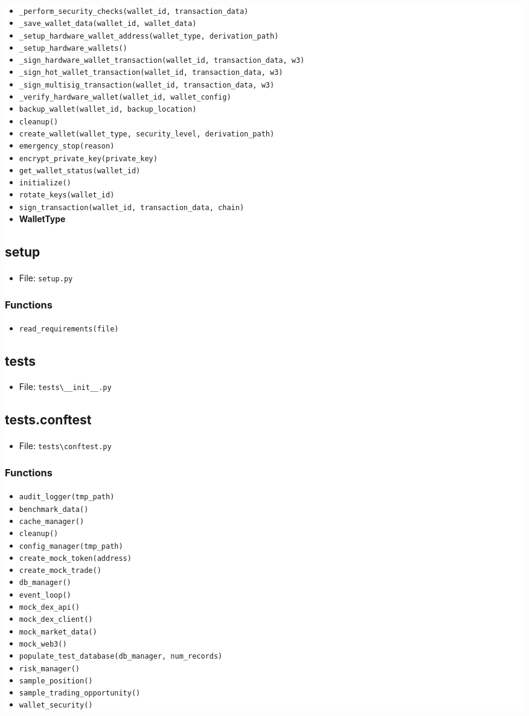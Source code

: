   - `_perform_security_checks(wallet_id, transaction_data)`
  - `_save_wallet_data(wallet_id, wallet_data)`
  - `_setup_hardware_wallet_address(wallet_type, derivation_path)`
  - `_setup_hardware_wallets()`
  - `_sign_hardware_wallet_transaction(wallet_id, transaction_data, w3)`
  - `_sign_hot_wallet_transaction(wallet_id, transaction_data, w3)`
  - `_sign_multisig_transaction(wallet_id, transaction_data, w3)`
  - `_verify_hardware_wallet(wallet_id, wallet_config)`
  - `backup_wallet(wallet_id, backup_location)`
  - `cleanup()`
  - `create_wallet(wallet_type, security_level, derivation_path)`
  - `emergency_stop(reason)`
  - `encrypt_private_key(private_key)`
  - `get_wallet_status(wallet_id)`
  - `initialize()`
  - `rotate_keys(wallet_id)`
  - `sign_transaction(wallet_id, transaction_data, chain)`
- **WalletType**

## setup
- File: `setup.py`

### Functions
- `read_requirements(file)`

## tests
- File: `tests\__init__.py`

## tests.conftest
- File: `tests\conftest.py`

### Functions
- `audit_logger(tmp_path)`
- `benchmark_data()`
- `cache_manager()`
- `cleanup()`
- `config_manager(tmp_path)`
- `create_mock_token(address)`
- `create_mock_trade()`
- `db_manager()`
- `event_loop()`
- `mock_dex_api()`
- `mock_dex_client()`
- `mock_market_data()`
- `mock_web3()`
- `populate_test_database(db_manager, num_records)`
- `risk_manager()`
- `sample_position()`
- `sample_trading_opportunity()`
- `wallet_security()`
